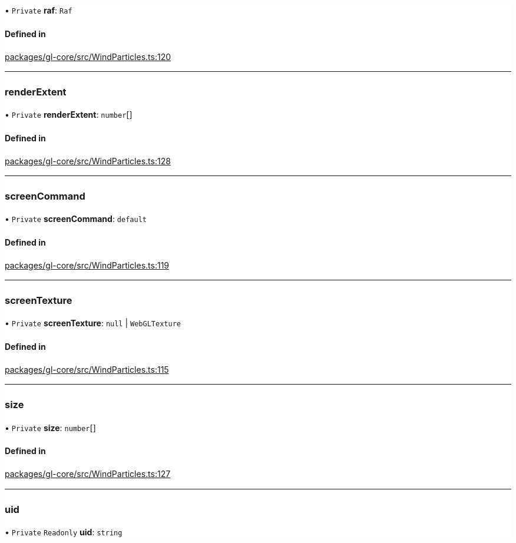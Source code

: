 • `Private` **raf**: `Raf`

#### Defined in

[packages/gl-core/src/WindParticles.ts:120](https://github.com/sakitam-fdd/wind-layer/blob/cc04063/packages/gl-core/src/WindParticles.ts#L120)

___

### renderExtent

• `Private` **renderExtent**: `number`[]

#### Defined in

[packages/gl-core/src/WindParticles.ts:128](https://github.com/sakitam-fdd/wind-layer/blob/cc04063/packages/gl-core/src/WindParticles.ts#L128)

___

### screenCommand

• `Private` **screenCommand**: `default`

#### Defined in

[packages/gl-core/src/WindParticles.ts:119](https://github.com/sakitam-fdd/wind-layer/blob/cc04063/packages/gl-core/src/WindParticles.ts#L119)

___

### screenTexture

• `Private` **screenTexture**: ``null`` \| `WebGLTexture`

#### Defined in

[packages/gl-core/src/WindParticles.ts:115](https://github.com/sakitam-fdd/wind-layer/blob/cc04063/packages/gl-core/src/WindParticles.ts#L115)

___

### size

• `Private` **size**: `number`[]

#### Defined in

[packages/gl-core/src/WindParticles.ts:127](https://github.com/sakitam-fdd/wind-layer/blob/cc04063/packages/gl-core/src/WindParticles.ts#L127)

___

### uid

• `Private` `Readonly` **uid**: `string`
